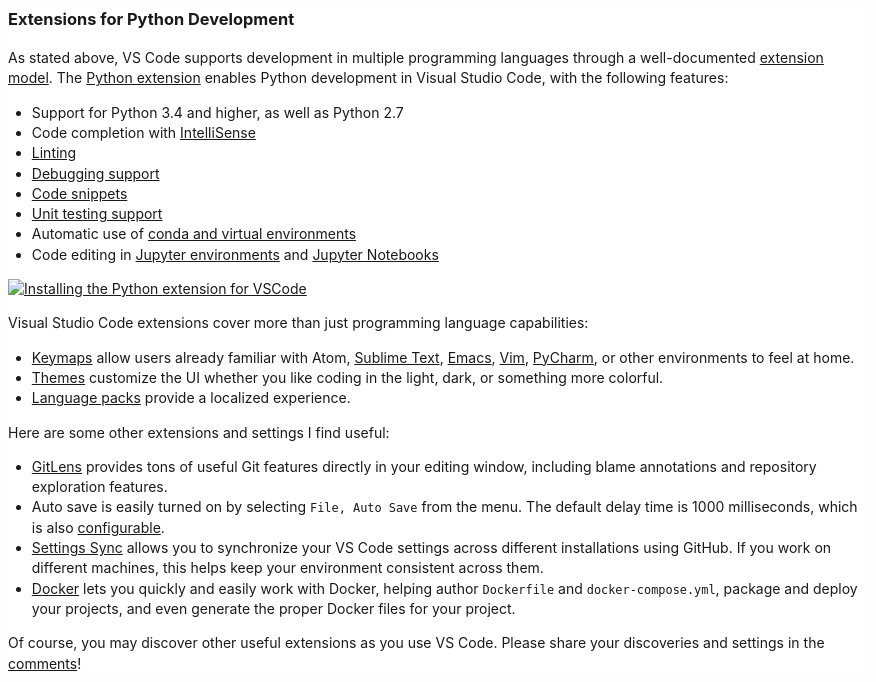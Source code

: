 ### Extensions for Python Development[](#extensions-for-python-development 'Permanent link')

As stated above, VS Code supports development in multiple programming languages through a well-documented [extension model](https://code.visualstudio.com/docs/editor/extension-gallery). The [Python extension](https://marketplace.visualstudio.com/items?itemName=ms-python.python) enables Python development in Visual Studio Code, with the following features:

- Support for Python 3.4 and higher, as well as Python 2.7
- Code completion with [IntelliSense](https://code.visualstudio.com/docs/editor/intellisense)
- [Linting](https://code.visualstudio.com/docs/python/linting)
- [Debugging support](https://code.visualstudio.com/docs/python/debugging)
- [Code snippets](https://code.visualstudio.com/docs/editor/userdefinedsnippets)
- [Unit testing support](https://code.visualstudio.com/docs/python/unit-testing)
- Automatic use of [conda and virtual environments](https://code.visualstudio.com/docs/python/environments)
- Code editing in [Jupyter environments](https://code.visualstudio.com/docs/python/editing#_jupyter-code-cells) and [Jupyter Notebooks](https://code.visualstudio.com/docs/python/editing#_open-jupyter-notebooks)

[![Installing the Python extension for VSCode](https://files.realpython.com/media/python-extension-webpage.d2a7d3b6d636.png)](https://files.realpython.com/media/python-extension-webpage.d2a7d3b6d636.png)

Visual Studio Code extensions cover more than just programming language capabilities:

- [Keymaps](https://marketplace.visualstudio.com/search?target=VSCode&category=Keymaps&sortBy=Downloads) allow users already familiar with Atom, [Sublime Text](https://realpython.com/setting-up-sublime-text-3-for-full-stack-python-development/), [Emacs](https://realpython.com/emacs-the-best-python-editor/), [Vim](https://realpython.com/vim-and-python-a-match-made-in-heaven/), [PyCharm](https://realpython.com/pycharm-guide/), or other environments to feel at home.
- [Themes](https://marketplace.visualstudio.com/search?target=VSCode&category=Themes&sortBy=Downloads) customize the UI whether you like coding in the light, dark, or something more colorful.
- [Language packs](https://marketplace.visualstudio.com/search?target=VSCode&category=Language%20Packs&sortBy=Downloads) provide a localized experience.

Here are some other extensions and settings I find useful:

- [GitLens](https://marketplace.visualstudio.com/items?itemName=eamodio.gitlens) provides tons of useful Git features directly in your editing window, including blame annotations and repository exploration features.
- Auto save is easily turned on by selecting `File, Auto Save` from the menu. The default delay time is 1000 milliseconds, which is also [configurable](https://code.visualstudio.com/docs/editor/codebasics#_save-auto-save).
- [Settings Sync](https://marketplace.visualstudio.com/items?itemName=Shan.code-settings-sync) allows you to synchronize your VS Code settings across different installations using GitHub. If you work on different machines, this helps keep your environment consistent across them.
- [Docker](https://code.visualstudio.com/docs/azure/docker) lets you quickly and easily work with Docker, helping author `Dockerfile` and `docker-compose.yml`, package and deploy your projects, and even generate the proper Docker files for your project.

Of course, you may discover other useful extensions as you use VS Code. Please share your discoveries and settings in the [comments](#reader-comments)!
